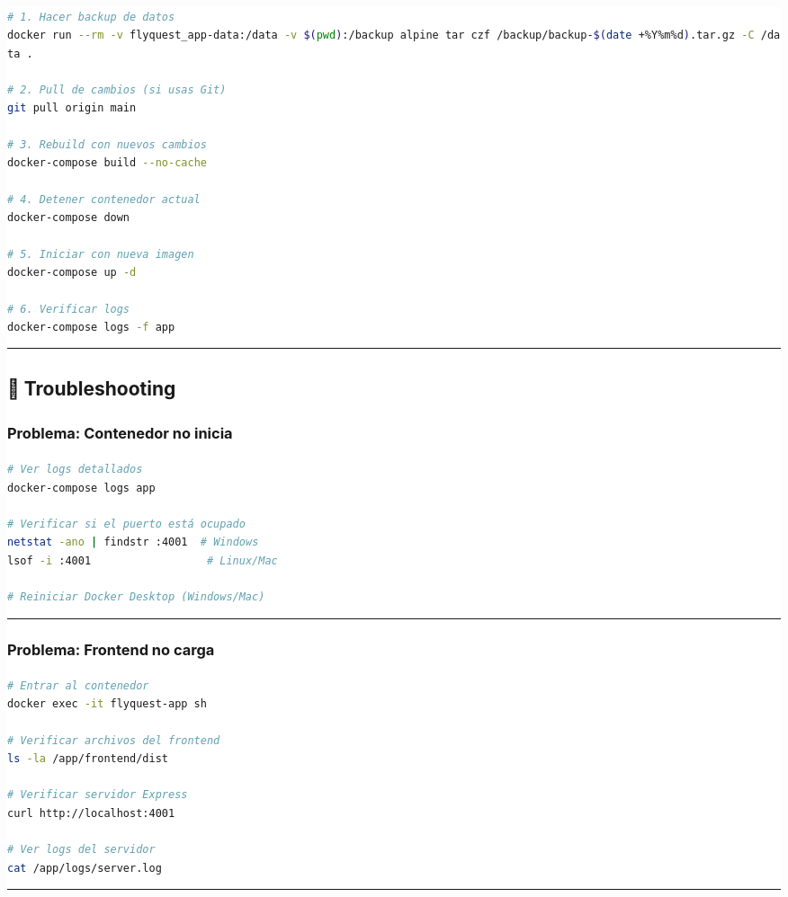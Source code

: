 ```bash
# 1. Hacer backup de datos
docker run --rm -v flyquest_app-data:/data -v $(pwd):/backup alpine tar czf /backup/backup-$(date +%Y%m%d).tar.gz -C /data .

# 2. Pull de cambios (si usas Git)
git pull origin main

# 3. Rebuild con nuevos cambios
docker-compose build --no-cache

# 4. Detener contenedor actual
docker-compose down

# 5. Iniciar con nueva imagen
docker-compose up -d

# 6. Verificar logs
docker-compose logs -f app
```

---

## 🐛 Troubleshooting

### Problema: Contenedor no inicia

```bash
# Ver logs detallados
docker-compose logs app

# Verificar si el puerto está ocupado
netstat -ano | findstr :4001  # Windows
lsof -i :4001                  # Linux/Mac

# Reiniciar Docker Desktop (Windows/Mac)
```

---

### Problema: Frontend no carga

```bash
# Entrar al contenedor
docker exec -it flyquest-app sh

# Verificar archivos del frontend
ls -la /app/frontend/dist

# Verificar servidor Express
curl http://localhost:4001

# Ver logs del servidor
cat /app/logs/server.log
```

---